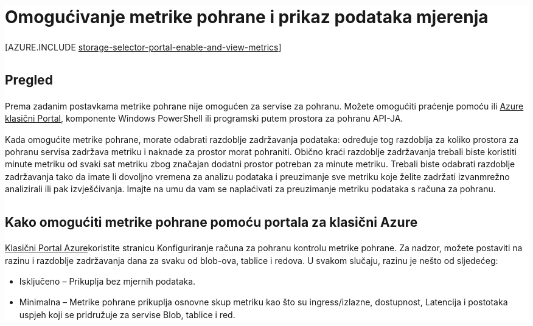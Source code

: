 <properties 
    pageTitle="Omogućivanje metrike pohrane na portalu za Azure | Microsoft Azure" 
    description="Kako omogućiti metrike pohrane za servise Blob, reda čekanja, tablice i datoteke" 
    services="storage" 
    documentationCenter="" 
    authors="robinsh" 
    manager="carmonm" 
    editor="tysonn"/>

<tags 
    ms.service="storage" 
    ms.workload="storage" 
    ms.tgt_pltfrm="na" 
    ms.devlang="dotnet" 
    ms.topic="article" 
    ms.date="08/03/2016" 
    ms.author="robinsh"/>

# <a name="enabling-storage-metrics-and-viewing-metrics-data"></a>Omogućivanje metrike pohrane i prikaz podataka mjerenja

[AZURE.INCLUDE [storage-selector-portal-enable-and-view-metrics](../../includes/storage-selector-portal-enable-and-view-metrics.md)]

## <a name="overview"></a>Pregled

Prema zadanim postavkama metrike pohrane nije omogućen za servise za pohranu. Možete omogućiti praćenje pomoću ili [Azure klasični Portal](https://manage.windowsazure.com), komponente Windows PowerShell ili programski putem prostora za pohranu API-JA.

Kada omogućite metrike pohrane, morate odabrati razdoblje zadržavanja podataka: određuje tog razdoblja za koliko prostora za pohranu servisa zadržava metriku i naknade za prostor morat pohraniti. Obično kraći razdoblje zadržavanja trebali biste koristiti minute metriku od svaki sat metriku zbog značajan dodatni prostor potreban za minute metriku. Trebali biste odabrati razdoblje zadržavanja tako da imate li dovoljno vremena za analizu podataka i preuzimanje sve metriku koje želite zadržati izvanmrežno analizirali ili pak izvješćivanja. Imajte na umu da vam se naplaćivati za preuzimanje metriku podataka s računa za pohranu.

## <a name="how-to-enable-storage-metrics-using-the-azure-classic-portal"></a>Kako omogućiti metrike pohrane pomoću portala za klasični Azure

[Klasični Portal Azure](https://manage.windowsazure.com)koristite stranicu Konfiguriranje računa za pohranu kontrolu metrike pohrane. Za nadzor, možete postaviti na razinu i razdoblje zadržavanja dana za svaku od blob-ova, tablice i redova. U svakom slučaju, razinu je nešto od sljedećeg:

- Isključeno – Prikuplja bez mjernih podataka.

- Minimalna – Metrike pohrane prikuplja osnovne skup metriku kao što su ingress/izlazne, dostupnost, Latencija i postotaka uspjeh koji se pridružuje za servise Blob, tablice i red.
